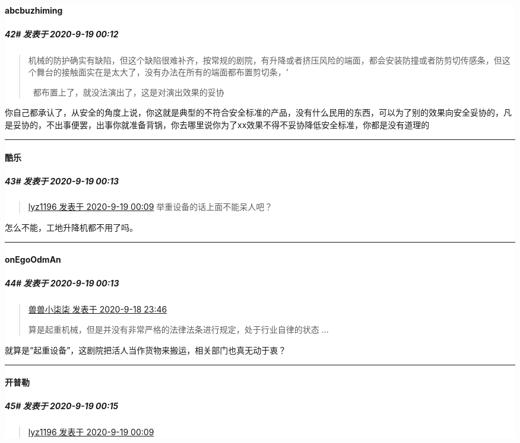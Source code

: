 ####  abcbuzhiming  
##### 42#       发表于 2020-9-19 00:12



<blockquote>机械的防护确实有缺陷，但这个缺陷很难补齐，按常规的剧院，有升降或者挤压风险的端面，都会安装防撞或者防剪切传感条，但这个舞台的接触面实在是太大了，没有办法在所有的端面都布置剪切条，‘

  都布置上了，就没法演出了，这是对演出效果的妥协</blockquote>

你自己都承认了，从安全的角度上说，你这就是典型的不符合安全标准的产品，没有什么民用的东西，可以为了别的效果向安全妥协的，凡是妥协的，不出事便罢，出事你就准备背锅，你去哪里说你为了xx效果不得不妥协降低安全标准，你都是没有道理的







*****

####  酷乐  
##### 43#       发表于 2020-9-19 00:13



<blockquote><a href="httphttps://bbs.saraba1st.com/2b/forum.php?mod=redirect&amp;goto=findpost&amp;pid=48782337&amp;ptid=1960634" target="_blank">lyz1196 发表于 2020-9-19 00:09</a>
举重设备的话上面不能呆人吧？</blockquote>
怎么不能，工地升降机都不用了吗。







*****

####  onEgoOdmAn  
##### 44#       发表于 2020-9-19 00:13



<blockquote><a href="httphttps://bbs.saraba1st.com/2b/forum.php?mod=redirect&amp;goto=findpost&amp;pid=48782178&amp;ptid=1960634" target="_blank">兽兽小柒柒 发表于 2020-9-18 23:46</a>

算是起重机械，但是并没有非常严格的法律法条进行规定，处于行业自律的状态 ...</blockquote>
就算是“起重设备”，这剧院把活人当作货物来搬运，相关部门也真无动于衷？







*****

####  开普勒  
##### 45#       发表于 2020-9-19 00:15



<blockquote><a href="httphttps://bbs.saraba1st.com/2b/forum.php?mod=redirect&amp;goto=findpost&amp;pid=48782337&amp;ptid=1960634" target="_blank">lyz1196 发表于 2020-9-19 00:09</a>
